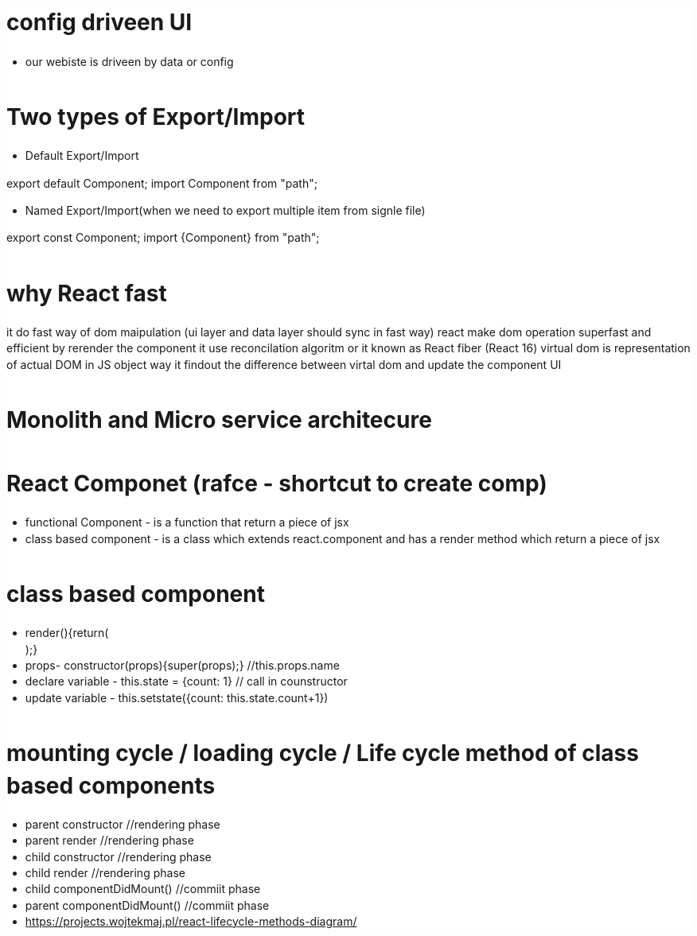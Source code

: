 # config driveen UI
- our webiste is driveen by data or config 

# Two types of Export/Import

- Default Export/Import

export default Component;
import Component from "path";


- Named Export/Import(when we need to export multiple item from signle file)

export const Component; 
import {Component} from "path";

# why React fast
it do fast way of dom maipulation (ui layer and data layer should sync in fast way)
react make dom operation superfast and efficient by rerender the component
it use reconcilation algoritm or it known as React fiber (React 16)
virtual dom is representation of actual DOM in JS object way
it findout the difference between virtal dom and update the component UI

# Monolith and Micro service architecure

# React Componet (rafce - shortcut to create comp)
- functional Component - is a function that return a piece of jsx
- class based component - is a class which extends react.component and has a render method which return a piece of jsx

# class based component 
- render(){return(<div></div>);}
- props- constructor(props){super(props);}  //this.props.name
- declare variable - this.state = {count: 1}  // call in counstructor
- update variable - this.setstate({count: this.state.count+1})

# mounting cycle / loading cycle / Life cycle method of class based components
- parent constructor  //rendering phase
- parent render       //rendering phase
- child constructor   //rendering phase
- child render         //rendering phase
- child componentDidMount()  //commiit phase  
- parent componentDidMount() //commiit phase  
- https://projects.wojtekmaj.pl/react-lifecycle-methods-diagram/
